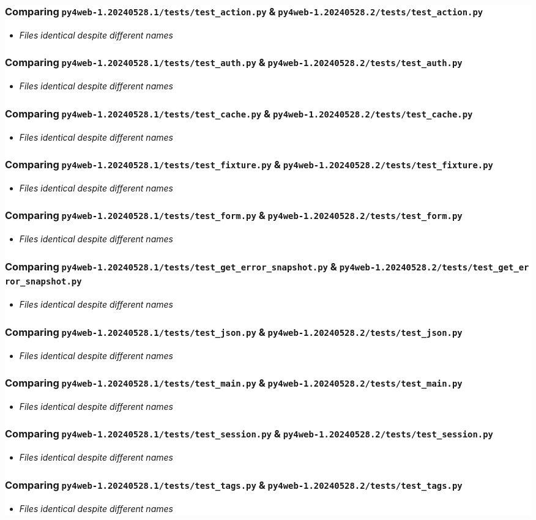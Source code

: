 ### Comparing `py4web-1.20240528.1/tests/test_action.py` & `py4web-1.20240528.2/tests/test_action.py`

 * *Files identical despite different names*

### Comparing `py4web-1.20240528.1/tests/test_auth.py` & `py4web-1.20240528.2/tests/test_auth.py`

 * *Files identical despite different names*

### Comparing `py4web-1.20240528.1/tests/test_cache.py` & `py4web-1.20240528.2/tests/test_cache.py`

 * *Files identical despite different names*

### Comparing `py4web-1.20240528.1/tests/test_fixture.py` & `py4web-1.20240528.2/tests/test_fixture.py`

 * *Files identical despite different names*

### Comparing `py4web-1.20240528.1/tests/test_form.py` & `py4web-1.20240528.2/tests/test_form.py`

 * *Files identical despite different names*

### Comparing `py4web-1.20240528.1/tests/test_get_error_snapshot.py` & `py4web-1.20240528.2/tests/test_get_error_snapshot.py`

 * *Files identical despite different names*

### Comparing `py4web-1.20240528.1/tests/test_json.py` & `py4web-1.20240528.2/tests/test_json.py`

 * *Files identical despite different names*

### Comparing `py4web-1.20240528.1/tests/test_main.py` & `py4web-1.20240528.2/tests/test_main.py`

 * *Files identical despite different names*

### Comparing `py4web-1.20240528.1/tests/test_session.py` & `py4web-1.20240528.2/tests/test_session.py`

 * *Files identical despite different names*

### Comparing `py4web-1.20240528.1/tests/test_tags.py` & `py4web-1.20240528.2/tests/test_tags.py`

 * *Files identical despite different names*

